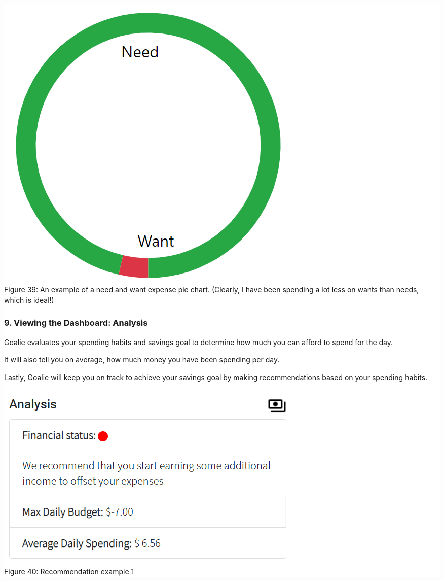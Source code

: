 ![](public/user-guide-pictures/figure39.png)\
Figure 39: An example of a need and want expense pie chart. (Clearly, I have been spending a lot less on wants than needs, which is ideal!)

### 9. Viewing the Dashboard: Analysis 

Goalie evaluates your spending habits and savings goal to determine how much you can afford to spend for the day.

It will also tell you on average, how much money you have been spending per day.

Lastly, Goalie will keep you on track to achieve your savings goal by making recommendations based on your spending habits.

![](public/user-guide-pictures/figure40.png)\
Figure 40: Recommendation example 1
